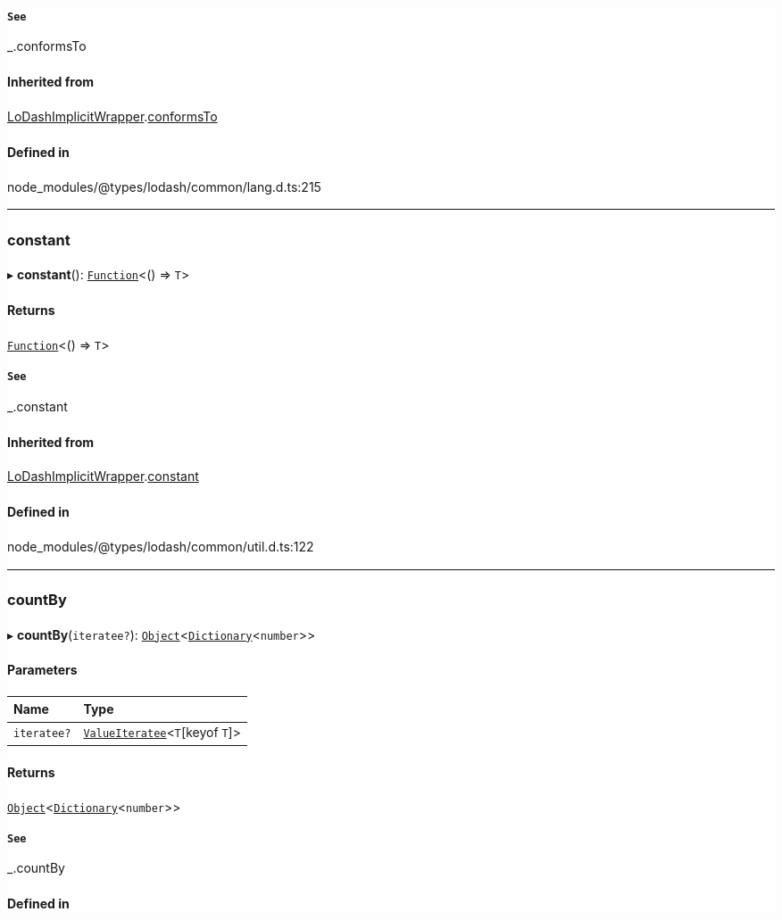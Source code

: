 **`See`**

\_.conformsTo

#### Inherited from

[LoDashImplicitWrapper](lodash.LoDashImplicitWrapper.md).[conformsTo](lodash.LoDashImplicitWrapper.md#conformsto)

#### Defined in

node_modules/@types/lodash/common/lang.d.ts:215

---

### constant

▸ **constant**(): [`Function`](lodash.Function.md)\<() => `T`\>

#### Returns

[`Function`](lodash.Function.md)\<() => `T`\>

**`See`**

\_.constant

#### Inherited from

[LoDashImplicitWrapper](lodash.LoDashImplicitWrapper.md).[constant](lodash.LoDashImplicitWrapper.md#constant)

#### Defined in

node_modules/@types/lodash/common/util.d.ts:122

---

### countBy

▸ **countBy**(`iteratee?`):
[`Object`](lodash.Object.md)\<[`Dictionary`](lodash.Dictionary.md)\<`number`\>\>

#### Parameters

| Name        | Type                                                                    |
| :---------- | :---------------------------------------------------------------------- |
| `iteratee?` | [`ValueIteratee`](../modules/lodash.md#valueiteratee)\<`T`[keyof `T`]\> |

#### Returns

[`Object`](lodash.Object.md)\<[`Dictionary`](lodash.Dictionary.md)\<`number`\>\>

**`See`**

\_.countBy

#### Defined in

